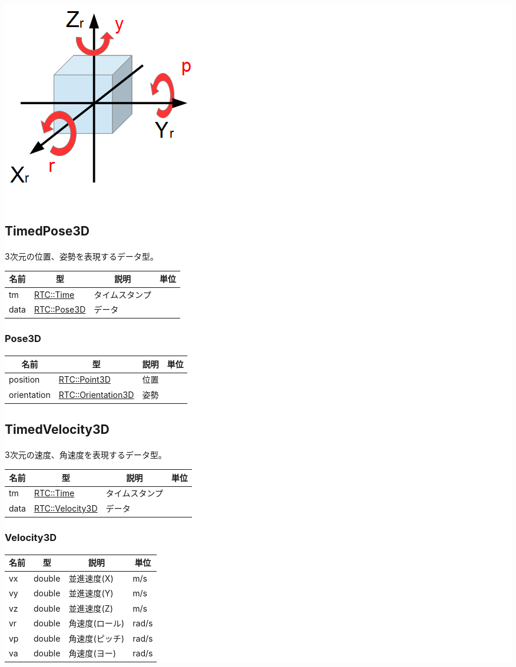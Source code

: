 ![](img/TimedOrientation3D.png)

## TimedPose3D

3次元の位置、姿勢を表現するデータ型。

|名前|型|説明|単位|
|---|---|---|---|
|tm|[RTC::Time](基本データ型#time)|タイムスタンプ||
|data|[RTC::Pose3D](#pose3d)|データ||

### Pose3D

|名前|型|説明|単位|
|---|---|---|---|
|position|[RTC::Point3D](#point3d)|位置||
|orientation|[RTC::Orientation3D](#orientation3d)|姿勢||

## TimedVelocity3D

3次元の速度、角速度を表現するデータ型。

|名前|型|説明|単位|
|---|---|---|---|
|tm|[RTC::Time](基本データ型#time)|タイムスタンプ||
|data|[RTC::Velocity3D](#velocity3d)|データ||

### Velocity3D

|名前|型|説明|単位|
|---|---|---|---|
|vx|double|並進速度(X)|m/s|
|vy|double|並進速度(Y)|m/s|
|vz|double|並進速度(Z)|m/s|
|vr|double|角速度(ロール)|rad/s|
|vp|double|角速度(ピッチ)|rad/s|
|va|double|角速度(ヨー)|rad/s|
